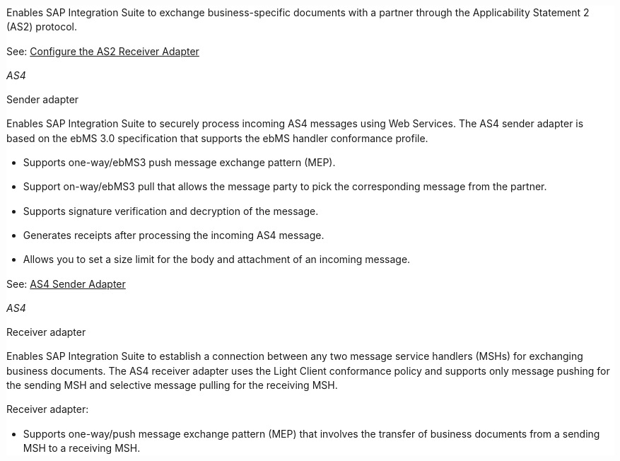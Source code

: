 Enables SAP Integration Suite to exchange business-specific documents with a partner through the Applicability Statement 2 \(AS2\) protocol.

See: [Configure the AS2 Receiver Adapter](configure-the-as2-receiver-adapter-9db62be.md)



</td>
</tr>
<tr>
<td valign="top">

*AS4*

Sender adapter



</td>
<td valign="top">

Enables SAP Integration Suite to securely process incoming AS4 messages using Web Services. The AS4 sender adapter is based on the ebMS 3.0 specification that supports the ebMS handler conformance profile.

-   Supports one-way/ebMS3 push message exchange pattern \(MEP\).

-   Support on-way/ebMS3 pull that allows the message party to pick the corresponding message from the partner.

-   Supports signature verification and decryption of the message.

-   Generates receipts after processing the incoming AS4 message.

-   Allows you to set a size limit for the body and attachment of an incoming message.


See: [AS4 Sender Adapter](as4-sender-adapter-a448605.md)



</td>
</tr>
<tr>
<td valign="top">

*AS4*

Receiver adapter



</td>
<td valign="top">

Enables SAP Integration Suite to establish a connection between any two message service handlers \(MSHs\) for exchanging business documents. The AS4 receiver adapter uses the Light Client conformance policy and supports only message pushing for the sending MSH and selective message pulling for the receiving MSH.

Receiver adapter:

-   Supports one-way/push message exchange pattern \(MEP\) that involves the transfer of business documents from a sending MSH to a receiving MSH.

